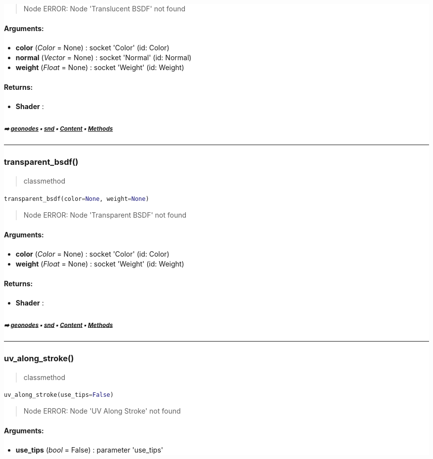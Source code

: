 > Node ERROR: Node 'Translucent BSDF' not found

#### Arguments:
- **color** (_Color_ = None) : socket 'Color' (id: Color)
- **normal** (_Vector_ = None) : socket 'Normal' (id: Normal)
- **weight** (_Float_ = None) : socket 'Weight' (id: Weight)



#### Returns:
- **Shader** :

##### <sub>:arrow_right: [geonodes](index.md#geonodes) :black_small_square: [snd](snd.md#snd) :black_small_square: [Content](snd.md#content) :black_small_square: [Methods](snd.md#methods)</sub>

----------
### transparent_bsdf()

> classmethod

``` python
transparent_bsdf(color=None, weight=None)
```

> Node ERROR: Node 'Transparent BSDF' not found

#### Arguments:
- **color** (_Color_ = None) : socket 'Color' (id: Color)
- **weight** (_Float_ = None) : socket 'Weight' (id: Weight)



#### Returns:
- **Shader** :

##### <sub>:arrow_right: [geonodes](index.md#geonodes) :black_small_square: [snd](snd.md#snd) :black_small_square: [Content](snd.md#content) :black_small_square: [Methods](snd.md#methods)</sub>

----------
### uv_along_stroke()

> classmethod

``` python
uv_along_stroke(use_tips=False)
```

> Node ERROR: Node 'UV Along Stroke' not found

#### Arguments:
- **use_tips** (_bool_ = False) : parameter 'use_tips'
